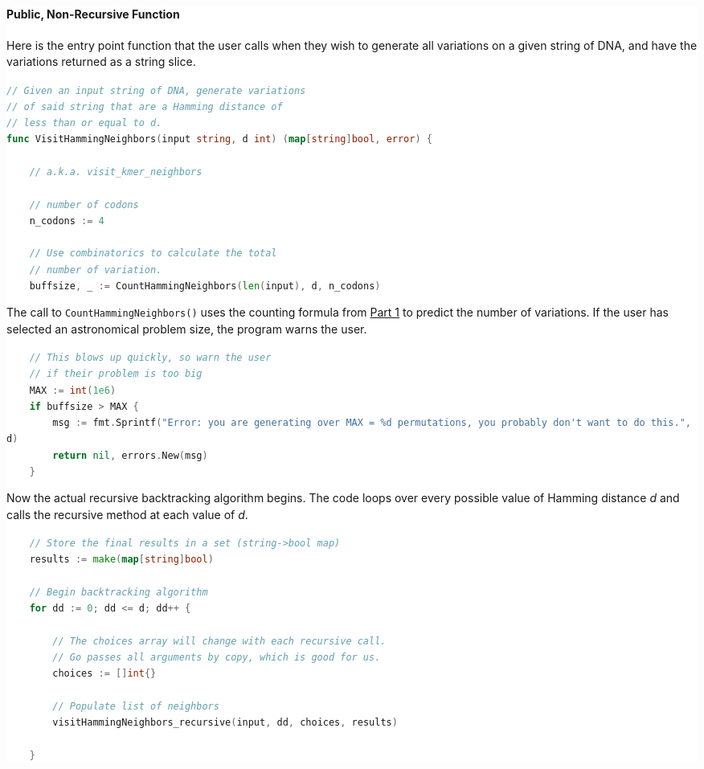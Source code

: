 #### Public, Non-Recursive Function

Here is the entry point function that the user calls
when they wish to generate all variations on a given
string of DNA, and have the variations returned as a
string slice.

```go
// Given an input string of DNA, generate variations
// of said string that are a Hamming distance of
// less than or equal to d.
func VisitHammingNeighbors(input string, d int) (map[string]bool, error) {

	// a.k.a. visit_kmer_neighbors

	// number of codons
	n_codons := 4

	// Use combinatorics to calculate the total
	// number of variation.
	buffsize, _ := CountHammingNeighbors(len(input), d, n_codons)
```

The call to `CountHammingNeighbors()` uses the counting
formula from [Part 1](https://charlesreid1.github.io/recursive-backtracking-in-go-for-bioinformatics-applications-1-counting-variations.html)
to predict the number of variations. If the user has selected
an astronomical problem size, the program warns the user.

```go
	// This blows up quickly, so warn the user
	// if their problem is too big
	MAX := int(1e6)
	if buffsize > MAX {
		msg := fmt.Sprintf("Error: you are generating over MAX = %d permutations, you probably don't want to do this.", d)
		return nil, errors.New(msg)
	}
```

Now the actual recursive backtracking algorithm begins.
The code loops over every possible value of Hamming distance
$d$ and calls the recursive method at each value of $d$.

```go
	// Store the final results in a set (string->bool map)
	results := make(map[string]bool)

    // Begin backtracking algorithm
	for dd := 0; dd <= d; dd++ {

		// The choices array will change with each recursive call.
		// Go passes all arguments by copy, which is good for us.
		choices := []int{}

		// Populate list of neighbors
		visitHammingNeighbors_recursive(input, dd, choices, results)

	}
```
